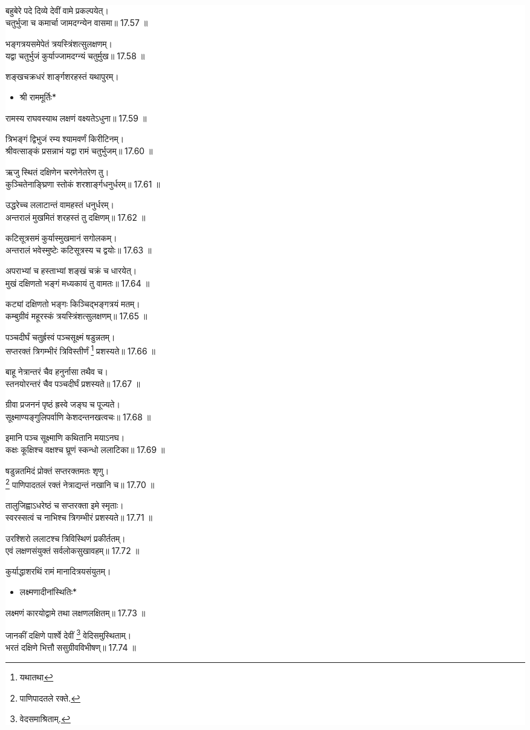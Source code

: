 बहुबेरे पदे दिव्ये देवीं वामे प्रकल्पयेत्।  
चतुर्भुजा च कमार्चा जामदग्न्येन वासमा॥ 17.57 ॥

भङ्गत्रयसमेपेतं त्रयस्त्रिंशत्सुलक्षणम्।  
यद्वा चतुर्भुजं कुर्याज्जामदग्न्यं चतुर्मुख॥ 17.58 ॥

शङ्खचक्रधरं शार्ङ्गशरहस्तं यथापुरम्।  
* श्री राममूर्तिः*

रामस्य राघवस्याथ लक्षणं वक्ष्यतेऽधुना॥ 17.59 ॥

त्रिभङ्गं द्विभुजं रम्य श्यामवर्णं किरीटिनम्।  
श्रीवत्साङ्कं प्रसन्नाभं यद्वा रामं चतुर्भुजम्॥ 17.60 ॥

ऋजु स्थितं दक्षिणेन चरणेनेतरेण तु।  
कुञ्चितेनाङ्घ्रिणा स्तोकं शरशार्ङ्गधनुर्धरम्॥ 17.61 ॥

उद्धरेच्च ललाटान्तं वामहस्तं धनुर्धरम्।  
अन्तरालं मुखमितं शरहस्तं तु दक्षिणम्॥ 17.62 ॥

कटिसूत्रसमं कुर्यास्मुखमानं सगोलकम्।  
अन्तरालं भवेस्मुष्टेः कटिसूत्रस्य च द्वयोः॥ 17.63 ॥

अपराभ्यां च हस्ताभ्यां शङ्खं चक्रं च धारयेत्।  
मुखं दक्षिणतो भङ्गं मध्यकायं तु वामतः॥ 17.64 ॥

कट्यां दक्षिणतो भङ्गः किञ्चिद्भङ्गत्रयं मतम्।  
कम्बुग्रीवं महूरस्कं त्रयस्त्रिंशत्सुलक्षणम्॥ 17.65 ॥

पञ्चदीर्घं चतुर्ह्रस्वं पञ्चसूक्ष्मं षडुन्नतम्।  
सप्तरक्तं त्रिगम्भीरं त्रिविस्तीर्णं [^28] प्रशस्यते॥ 17.66 ॥


[^28]: यथातथा


बाहू नेत्रान्तरं चैव हनुर्नासा तथैव च।  
स्तनयोरन्तरं चैव पञ्चदीर्घं प्रशस्यते॥ 17.67 ॥

ग्रीवा प्रजननं पृष्ठं ह्रस्वे जङ्घ च पूज्यते।  
सूक्ष्माण्यङ्गुलिपर्वाणि केशदन्तनखत्वचः॥ 17.68 ॥

इमानि पञ्च सूक्ष्माणि कथितानि मयाऽनघ।  
कक्षः कूक्षिश्च वक्षश्च घ्रूणं स्कन्धो ललाटिका॥ 17.69 ॥

षडुन्नतमिदं प्रोक्तं सप्तरक्तमतः शृणु।  
[^29] पाणिपादतलं रक्तं नेत्राद्यन्तं नखानि च॥ 17.70 ॥


[^29]: पाणिपादतले रक्ते.


तालुजिह्वाऽधरेष्ठं च सप्तरक्ता इमे स्मृताः।  
स्वरस्सत्वं च नाभिश्च त्रिगम्भीरं प्रशस्यते॥ 17.71 ॥

उरश्शिरो ललाटश्च त्रिविस्थिणं प्रकीर्ततम्।  
एवं लक्षणसंयुक्तं सर्वलोकसुखावहम्॥ 17.72 ॥

कुर्याद्धाशरथिं रामं मानादित्रयसंयुतम्।  
* लक्ष्मणादीनांस्थितिः*

लक्ष्मणं कारयोद्वामे तथा लक्षणलक्षितम्॥ 17.73 ॥

जानकीं दक्षिणे पार्श्वे देवीं [^30] वेदिसमुस्थिताम्।  
भरतं दक्षिणे भित्तौ ससुग्रीवविभीषण्॥ 17.74 ॥


[^1]: गात्राणि.
[^2]: शूर्पम्.
[^3]: पद्मं चोपरि.
[^4]: पञ्चायुदानि च लिखेच्चक्रादीन् कल्पयेत्पुनः।
[^5]: कर्मार्चादिषु बिम्बस्य.
[^6]: रूपं
[^7]: गृह्णन्त्व.
[^9]: पीतिवत्.
[^10]: भूम्याः
[^11]: सौम्या वा स्यात्. इतिक्वचित्.
[^12]: शस्यते.
[^13]: हृतम्.
[^14]: प्रसव्य.
[^15]: जानु चाधस्तात्
[^16]: सम्प्रकल्पयेत्.
[^17]: बाहौ तु.
[^18]: जानुयुगम्.
[^19]: पिङ्गलम्.
[^20]: कुरते प्रेतकार्याणि एतं प्रा स्य सर्वशः। मदङ्गस्पर्शनेनाङ्गलोकान् पश्यति सुप्रजाः॥ इदं पद्मं क्वचित्कोशे पङ्ङिलम्----रुधिरस्तोम इत्यनयोर्मध्ये दृश्यते. कुत एतदत्राक्षिप्तमि तिन ज्ञायते.
[^21]: हिरण्य.
[^23]: कर्मार्चाश्चाथवा कुर्यात्.
[^24]: मं
[^25]: दक्षिणे ऋज संस्थितम्.
[^26]: स्थितं शयानमासीनमथवा गरुडण स्थितम्
[^27]: शार्ङ्गधनुः पाशादि
[^30]: वेदसमाश्रिताम्.
[^31]: सुखासीनम्
[^32]: शयितम्.
[^33]: तत्पृष्ठतो वामपार्श्व.
[^35]: वर्म.
[^36]: यामं मध्यं भाह्वोः
[^37]: कबलीजालकै
[^38]: जानुप्रदेश.
[^39]: रक्तपज्कजकुट्मलम्.
[^40]: सम्पूल्लसंयुता देव्यो रक्तवेषाः
[^41]: रक्तदेहाः।
[^42]: मुपानत्त्य्रंश
[^43]: साञ्जलिं वस्त्रं
[^44]: जीमूत.
[^45]: विशेषात्.
[^46]: विशेषात्.
[^47]: परिष्कृतम्.
[^48]: सेनापतिं चापि.